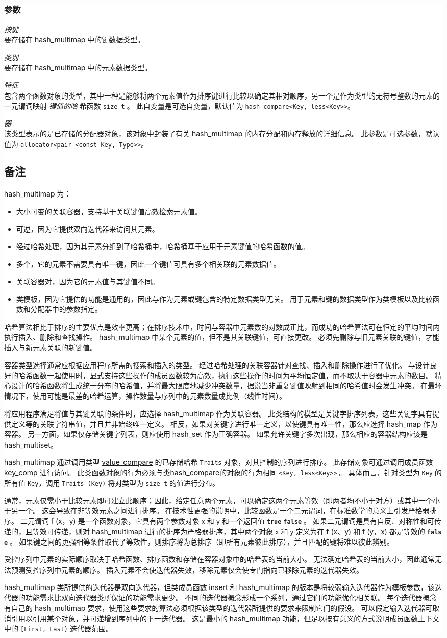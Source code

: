 ### <a name="parameters"></a>参数

*按键*\
要存储在 hash_multimap 中的键数据类型。

*类别*\
要存储在 hash_multimap 中的元素数据类型。

*特征*\
包含两个函数对象的类型，其中一种是能够将两个元素值作为排序键进行比较以确定其相对顺序，另一个是作为类型的无符号整数的元素的一元谓词映射 *键值的哈* 希函数 `size_t` 。 此自变量是可选自变量，默认值为 `hash_compare<Key, less<Key>>`。

*器*\
该类型表示的是已存储的分配器对象，该对象中封装了有关 hash_multimap 的内存分配和内存释放的详细信息。 此参数是可选参数，默认值为 `allocator<pair <const Key, Type>>`。

## <a name="remarks"></a>备注

hash_multimap 为：

- 大小可变的关联容器，支持基于关联键值高效检索元素值。

- 可逆，因为它提供双向迭代器来访问其元素。

- 经过哈希处理，因为其元素分组到了哈希桶中，哈希桶基于应用于元素键值的哈希函数的值。

- 多个，它的元素不需要具有唯一键，因此一个键值可具有多个相关联的元素数据值。

- 关联容器对，因为它的元素值与其键值不同。

- 类模板，因为它提供的功能是通用的，因此与作为元素或键包含的特定数据类型无关。 用于元素和键的数据类型作为类模板以及比较函数和分配器中的参数指定。

哈希算法相比于排序的主要优点是效率更高；在排序技术中，时间与容器中元素数的对数成正比，而成功的哈希算法可在恒定的平均时间内执行插入、删除和查找操作。 hash_multimap 中某个元素的值，但不是其关联键值，可直接更改。 必须先删除与旧元素关联的键值，才能插入与新元素关联的新键值。

容器类型选择通常应根据应用程序所需的搜索和插入的类型。 经过哈希处理的关联容器针对查找、插入和删除操作进行了优化。 与设计良好的哈希函数一起使用时，显式支持这些操作的成员函数较为高效，执行这些操作的时间为平均恒定值，而不取决于容器中元素的数目。 精心设计的哈希函数将生成统一分布的哈希值，并将最大限度地减少冲突数量，据说当非重复键值映射到相同的哈希值时会发生冲突。 在最坏情况下，使用可能是最差的哈希运算，操作数量与序列中的元素数量成比例（线性时间）。

将应用程序满足将值与其键关联的条件时，应选择 hash_multimap 作为关联容器。 此类结构的模型是关键字排序列表，这些关键字具有提供定义等的关联字符串值，并且并非始终唯一定义。 相反，如果对关键字进行唯一定义，以使键具有唯一性，那么应选择 hash_map 作为容器。 另一方面，如果仅存储关键字列表，则应使用 hash_set 作为正确容器。 如果允许关键字多次出现，那么相应的容器结构应该是 hash_multiset。

hash_multimap 通过调用类型 [value_compare](../standard-library/value-compare-class.md) 的已存储哈希 `Traits` 对象，对其控制的序列进行排序。 此存储对象可通过调用成员函数 [key_comp](../standard-library/hash-map-class.md#key_comp) 进行访问。 此类函数对象的行为必须与类[hash_compare](../standard-library/hash-compare-class.md)的对象的行为相同 `<Key, less<Key>>` 。 具体而言，针对类型为 `Key` 的所有值 `Key`，调用 `Traits (Key)` 将对类型为 `size_t` 的值进行分布。

通常，元素仅需小于比较元素即可建立此顺序；因此，给定任意两个元素，可以确定这两个元素等效（即两者均不小于对方）或其中一个小于另一个。 这会导致在非等效元素之间进行排序。 在技术性更强的说明中，比较函数是一个二元谓词，在标准数学的意义上引发严格弱排序。 二元谓词 f (x，y) 是一个函数对象，它具有两个参数对象 `x` 和 `y` 和一个返回值 **`true`** **`false`** 。 如果二元谓词是具有自反、对称性和可传递的，且等效可传递，则对 hash_multimap 进行的排序为严格弱排序，其中两个对象 `x` 和 `y` 定义为在 f (x、y) 和 f (y，x) 都是等效的 **`false`** 。 如果键之间的更强相等条件取代了等效性，则排序将为总排序（即所有元素彼此排序），并且匹配的键将难以彼此辨别。

受控序列中元素的实际顺序取决于哈希函数、排序函数和存储在容器对象中的哈希表的当前大小。 无法确定哈希表的当前大小，因此通常无法预测受控序列中元素的顺序。 插入元素不会使迭代器失效，移除元素仅会使专门指向已移除元素的迭代器失效。

hash_multimap 类所提供的迭代器是双向迭代器，但类成员函数 [insert](#insert) 和 [hash_multimap](#hash_multimap) 的版本是将较弱输入迭代器作为模板参数，该迭代器的功能需求比双向迭代器类所保证的功能需求更少。 不同的迭代器概念形成一个系列，通过它们的功能优化相关联。 每个迭代器概念有自己的 hash_multimap 要求，使用这些要求的算法必须根据该类型的迭代器所提供的要求来限制它们的假设。 可以假定输入迭代器可取消引用以引用某个对象，并可递增到序列中的下一迭代器。 这是最小的 hash_multimap 功能，但足以按有意义的方式说明成员函数上下文中的 `[First, Last)` 迭代器范围。
